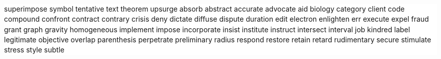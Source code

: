 superimpose
symbol
tentative
text
theorem
upsurge
absorb
abstract
accurate
advocate
aid
biology
category
client
code
compound
confront
contract
contrary
crisis
deny
dictate
diffuse
dispute
duration
edit
electron
enlighten
err
execute
expel
fraud
grant
graph
gravity
homogeneous
implement
impose
incorporate
insist
institute
instruct
intersect
interval
job
kindred
label
legitimate
objective
overlap
parenthesis
perpetrate
preliminary
radius
respond
restore
retain
retard
rudimentary
secure
stimulate
stress
style
subtle